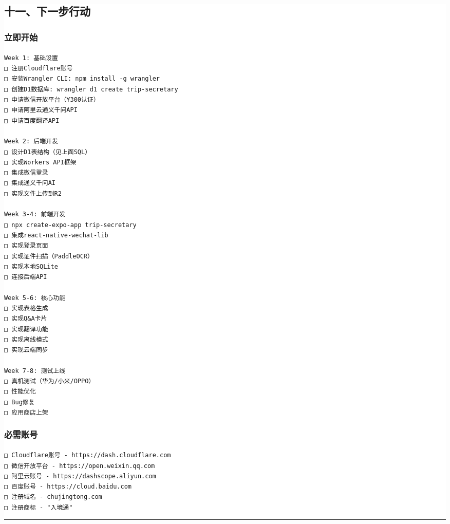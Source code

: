 
## 十一、下一步行动

### 立即开始

```
Week 1: 基础设置
□ 注册Cloudflare账号
□ 安装Wrangler CLI: npm install -g wrangler
□ 创建D1数据库: wrangler d1 create trip-secretary
□ 申请微信开放平台（¥300认证）
□ 申请阿里云通义千问API
□ 申请百度翻译API

Week 2: 后端开发
□ 设计D1表结构（见上面SQL）
□ 实现Workers API框架
□ 集成微信登录
□ 集成通义千问AI
□ 实现文件上传到R2

Week 3-4: 前端开发
□ npx create-expo-app trip-secretary
□ 集成react-native-wechat-lib
□ 实现登录页面
□ 实现证件扫描（PaddleOCR）
□ 实现本地SQLite
□ 连接后端API

Week 5-6: 核心功能
□ 实现表格生成
□ 实现Q&A卡片
□ 实现翻译功能
□ 实现离线模式
□ 实现云端同步

Week 7-8: 测试上线
□ 真机测试（华为/小米/OPPO）
□ 性能优化
□ Bug修复
□ 应用商店上架
```

### 必需账号

```
□ Cloudflare账号 - https://dash.cloudflare.com
□ 微信开放平台 - https://open.weixin.qq.com
□ 阿里云账号 - https://dashscope.aliyun.com
□ 百度账号 - https://cloud.baidu.com
□ 注册域名 - chujingtong.com
□ 注册商标 - "入境通"
```

---